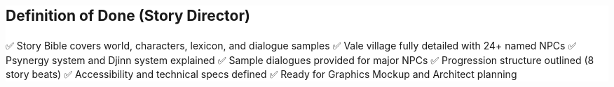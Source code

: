 
## Definition of Done (Story Director)
✅ Story Bible covers world, characters, lexicon, and dialogue samples
✅ Vale village fully detailed with 24+ named NPCs
✅ Psynergy system and Djinn system explained
✅ Sample dialogues provided for major NPCs
✅ Progression structure outlined (8 story beats)
✅ Accessibility and technical specs defined
✅ Ready for Graphics Mockup and Architect planning
